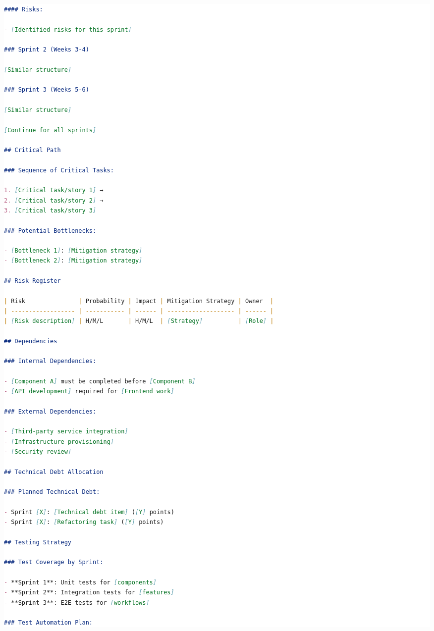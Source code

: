 ```markdown
#### Risks:

- [Identified risks for this sprint]

### Sprint 2 (Weeks 3-4)

[Similar structure]

### Sprint 3 (Weeks 5-6)

[Similar structure]

[Continue for all sprints]

## Critical Path

### Sequence of Critical Tasks:

1. [Critical task/story 1] →
2. [Critical task/story 2] →
3. [Critical task/story 3]

### Potential Bottlenecks:

- [Bottleneck 1]: [Mitigation strategy]
- [Bottleneck 2]: [Mitigation strategy]

## Risk Register

| Risk               | Probability | Impact | Mitigation Strategy | Owner  |
| ------------------ | ----------- | ------ | ------------------- | ------ |
| [Risk description] | H/M/L       | H/M/L  | [Strategy]          | [Role] |

## Dependencies

### Internal Dependencies:

- [Component A] must be completed before [Component B]
- [API development] required for [Frontend work]

### External Dependencies:

- [Third-party service integration]
- [Infrastructure provisioning]
- [Security review]

## Technical Debt Allocation

### Planned Technical Debt:

- Sprint [X]: [Technical debt item] ([Y] points)
- Sprint [X]: [Refactoring task] ([Y] points)

## Testing Strategy

### Test Coverage by Sprint:

- **Sprint 1**: Unit tests for [components]
- **Sprint 2**: Integration tests for [features]
- **Sprint 3**: E2E tests for [workflows]

### Test Automation Plan:

```